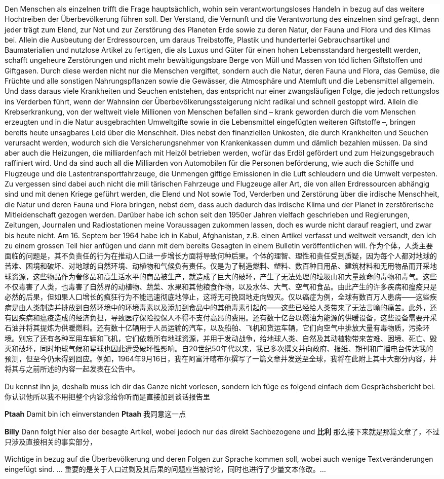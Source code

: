 Den Menschen als einzelnen trifft die Frage hauptsächlich, wohin sein verantwortungsloses Handeln in bezug auf das weitere Hochtreiben der Überbevölkerung führen soll. Der Verstand, die Vernunft und die Verantwortung des einzelnen sind gefragt, denn jeder trägt zum Elend, zur Not und zur Zerstörung des Planeten Erde sowie zu deren Natur, der Fauna und Flora und des Klimas bei. Allein die Ausbeutung der Erdressourcen, um daraus Treibstoffe, Plastik und hunderterlei Gebrauchsartikel und Baumaterialien und nutzlose Artikel zu fertigen, die als Luxus und Güter für einen hohen Lebensstandard hergestellt werden, schafft ungeheure Zerstörungen und nicht mehr bewältigungsbare Berge von Müll und Massen von töd lichen Giftstoffen und Giftgasen. Durch diese werden nicht nur die Menschen vergiftet, sondern auch die Natur, deren Fauna und Flora, das Gemüse, die Früchte und alle sonstigen Nahrungspflanzen sowie die Gewässer, die Atmosphäre und Atemluft und die Lebensmittel allgemein. Und dass daraus viele Krankheiten und Seuchen entstehen, das entspricht nur einer zwangsläufigen Folge, die jedoch rettungslos ins Verderben führt, wenn der Wahnsinn der Überbevölkerungssteigerung nicht radikal und schnell gestoppt wird. Allein die Krebserkrankung, von der weltweit viele Millionen von Menschen befallen sind – krank geworden durch die vom Menschen erzeugten und in die Natur ausgebrachten Umweltgifte sowie in die Lebensmittel eingefügten weiteren Giftstoffe –, bringen bereits heute unsagbares Leid über die Menschheit. Dies nebst den finanziellen Unkosten, die durch Krankheiten und Seuchen verursacht werden, wodurch sich die Versicherungsnehmer von Krankenkassen dumm und dämlich bezahlen müssen. Da sind aber auch die Heizungen, die milliardenfach mit Heizöl betrieben werden, wofür das Erdöl gefördert und zum Heizungsgebrauch raffiniert wird. Und da sind auch all die Milliarden von Automobilen für die Personen beförderung, wie auch die Schiffe und Flugzeuge und die Lastentransportfahrzeuge, die Unmengen giftige Emissionen in die Luft schleudern und die Umwelt verpesten. Zu vergessen sind dabei auch nicht die mili tärischen Fahrzeuge und Flugzeuge aller Art, die von allen Erdressourcen abhängig sind und mit denen Kriege geführt werden, die Elend und Not sowie Tod, Verderben und Zerstörung über die irdische Menschheit, die Natur und deren Fauna und Flora bringen, nebst dem, dass auch dadurch das irdische Klima und der Planet in zerstörerische Mitleidenschaft gezogen werden. Darüber habe ich schon seit den 1950er Jahren vielfach geschrieben und Regierungen, Zeitungen, Journalen und Radiostationen meine Voraussagen zukommen lassen, doch es wurde nicht darauf reagiert, und zwar bis heute nicht. Am 16. Septem ber 1964 habe ich in Kabul, Afghanistan, z.B. einen Artikel verfasst und weltweit versandt, den ich zu einem grossen Teil hier anfügen und dann mit dem bereits Gesagten in einem Bulletin veröffentlichen will.
作为个体，人类主要面临的问题是，其不负责任的行为在推动人口进一步增长方面将导致何种后果。个体的理智、理性和责任受到质疑，因为每个人都对地球的苦难、困境和破坏、对地球的自然环境、动植物和气候负有责任。仅是为了制造燃料、塑料、数百种日用品、建筑材料和无用物品而开采地球资源，这些物品作为奢侈品和高生活水平的商品被生产，就造成了巨大的破坏，产生了无法处理的垃圾山和大量致命的毒物和毒气。这些不仅毒害了人类，也毒害了自然界的动植物、蔬菜、水果和其他粮食作物，以及水体、大气、空气和食品。由此产生的许多疾病和瘟疫只是必然的后果，但如果人口增长的疯狂行为不能迅速彻底地停止，这将无可挽回地走向毁灭。仅以癌症为例，全球有数百万人患病——这些疾病是由人类制造并排放到自然环境中的环境毒素以及添加到食品中的其他毒素引起的——这些已经给人类带来了无法言喻的痛苦。此外，还有因疾病和瘟疫造成的经济负担，导致医疗保险投保人不得不支付高昂的费用。还有数十亿台以燃油为能源的供暖设备，这些设备需要开采石油并将其提炼为供暖燃料。还有数十亿辆用于人员运输的汽车，以及船舶、飞机和货运车辆，它们向空气中排放大量有毒物质，污染环境。别忘了还有各种军用车辆和飞机，它们依赖所有地球资源，并用于发动战争，给地球人类、自然及其动植物带来苦难、困境、死亡、毁灭和破坏，同时地球气候和星球也因此遭受破坏性影响。自20世纪50年代以来，我已多次撰文并向政府、报纸、期刊和广播电台传达我的预测，但至今仍未得到回应。例如，1964年9月16日，我在阿富汗喀布尔撰写了一篇文章并发送至全球，我将在此附上其中大部分内容，并将其与之前所述的内容一起发表在公告中。

Du kennst ihn ja, deshalb muss ich dir das Ganze nicht vorlesen, sondern ich füge es folgend einfach dem Gesprächsbericht bei.
你认识他所以我不用把整个内容念给你听而是直接加到谈话报告里

**Ptaah** Damit bin ich einverstanden
**Ptaah** 我同意这一点

**Billy** Dann folgt hier also der besagte Artikel, wobei jedoch nur das direkt Sachbezogene und
**比利** 那么接下来就是那篇文章了，不过只涉及直接相关的事实部分，

Wichtige in bezug auf die Überbevölkerung und deren Folgen zur Sprache kommen soll, wobei auch wenige Textveränderungen eingefügt sind. …
重要的是关于人口过剩及其后果的问题应当被讨论，同时也进行了少量文本修改。…
